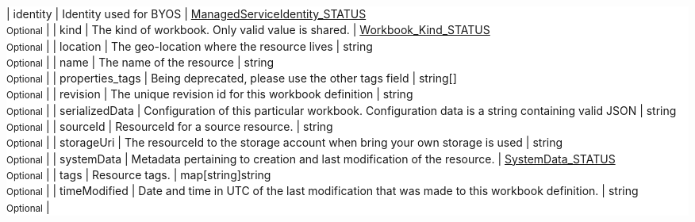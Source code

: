 | identity        | Identity used for BYOS                                                                                                                                                                                                                                                                                                    | [ManagedServiceIdentity_STATUS](#ManagedServiceIdentity_STATUS)<br/><small>Optional</small>                                                             |
| kind            | The kind of workbook. Only valid value is shared.                                                                                                                                                                                                                                                                         | [Workbook_Kind_STATUS](#Workbook_Kind_STATUS)<br/><small>Optional</small>                                                                               |
| location        | The geo-location where the resource lives                                                                                                                                                                                                                                                                                 | string<br/><small>Optional</small>                                                                                                                      |
| name            | The name of the resource                                                                                                                                                                                                                                                                                                  | string<br/><small>Optional</small>                                                                                                                      |
| properties_tags | Being deprecated, please use the other tags field                                                                                                                                                                                                                                                                         | string[]<br/><small>Optional</small>                                                                                                                    |
| revision        | The unique revision id for this workbook definition                                                                                                                                                                                                                                                                       | string<br/><small>Optional</small>                                                                                                                      |
| serializedData  | Configuration of this particular workbook. Configuration data is a string containing valid JSON                                                                                                                                                                                                                           | string<br/><small>Optional</small>                                                                                                                      |
| sourceId        | ResourceId for a source resource.                                                                                                                                                                                                                                                                                         | string<br/><small>Optional</small>                                                                                                                      |
| storageUri      | The resourceId to the storage account when bring your own storage is used                                                                                                                                                                                                                                                 | string<br/><small>Optional</small>                                                                                                                      |
| systemData      | Metadata pertaining to creation and last modification of the resource.                                                                                                                                                                                                                                                    | [SystemData_STATUS](#SystemData_STATUS)<br/><small>Optional</small>                                                                                     |
| tags            | Resource tags.                                                                                                                                                                                                                                                                                                            | map[string]string<br/><small>Optional</small>                                                                                                           |
| timeModified    | Date and time in UTC of the last modification that was made to this workbook definition.                                                                                                                                                                                                                                  | string<br/><small>Optional</small>                                                                                                                      |